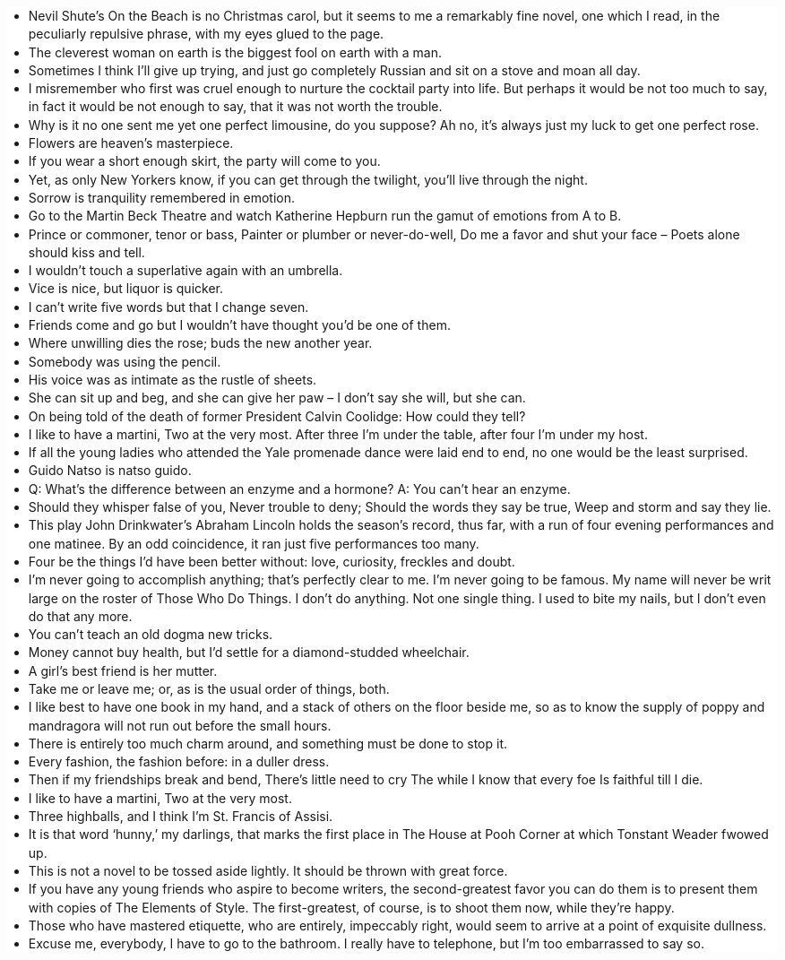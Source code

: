  - Nevil Shute’s On the Beach is no Christmas carol, but it seems to me a remarkably fine novel, one which I read, in the peculiarly repulsive phrase, with my eyes glued to the page.
 - The cleverest woman on earth is the biggest fool on earth with a man.
 - Sometimes I think I’ll give up trying, and just go completely Russian and sit on a stove and moan all day.
 - I misremember who first was cruel enough to nurture the cocktail party into life. But perhaps it would be not too much to say, in fact it would be not enough to say, that it was not worth the trouble.
 - Why is it no one sent me yet one perfect limousine, do you suppose? Ah no, it’s always just my luck to get one perfect rose.
 - Flowers are heaven’s masterpiece.
 - If you wear a short enough skirt, the party will come to you.
 - Yet, as only New Yorkers know, if you can get through the twilight, you’ll live through the night.
 - Sorrow is tranquility remembered in emotion.
 - Go to the Martin Beck Theatre and watch Katherine Hepburn run the gamut of emotions from A to B.
 - Prince or commoner, tenor or bass, Painter or plumber or never-do-well, Do me a favor and shut your face – Poets alone should kiss and tell.
 - I wouldn’t touch a superlative again with an umbrella.
 - Vice is nice, but liquor is quicker.
 - I can’t write five words but that I change seven.
 - Friends come and go but I wouldn’t have thought you’d be one of them.
 - Where unwilling dies the rose; buds the new another year.
 - Somebody was using the pencil.
 - His voice was as intimate as the rustle of sheets.
 - She can sit up and beg, and she can give her paw – I don’t say she will, but she can.
 - On being told of the death of former President Calvin Coolidge: How could they tell?
 - I like to have a martini, Two at the very most. After three I’m under the table, after four I’m under my host.
 - If all the young ladies who attended the Yale promenade dance were laid end to end, no one would be the least surprised.
 - Guido Natso is natso guido.
 - Q: What’s the difference between an enzyme and a hormone? A: You can’t hear an enzyme.
 - Should they whisper false of you, Never trouble to deny; Should the words they say be true, Weep and storm and say they lie.
 - This play John Drinkwater’s Abraham Lincoln holds the season’s record, thus far, with a run of four evening performances and one matinee. By an odd coincidence, it ran just five performances too many.
 - Four be the things I’d have been better without: love, curiosity, freckles and doubt.
 - I’m never going to accomplish anything; that’s perfectly clear to me. I’m never going to be famous. My name will never be writ large on the roster of Those Who Do Things. I don’t do anything. Not one single thing. I used to bite my nails, but I don’t even do that any more.
 - You can’t teach an old dogma new tricks.
 - Money cannot buy health, but I’d settle for a diamond-studded wheelchair.
 - A girl’s best friend is her mutter.
 - Take me or leave me; or, as is the usual order of things, both.
 - I like best to have one book in my hand, and a stack of others on the floor beside me, so as to know the supply of poppy and mandragora will not run out before the small hours.
 - There is entirely too much charm around, and something must be done to stop it.
 - Every fashion, the fashion before: in a duller dress.
 - Then if my friendships break and bend, There’s little need to cry The while I know that every foe Is faithful till I die.
 - I like to have a martini, Two at the very most.
 - Three highballs, and I think I’m St. Francis of Assisi.
 - It is that word ‘hunny,’ my darlings, that marks the first place in The House at Pooh Corner at which Tonstant Weader fwowed up.
 - This is not a novel to be tossed aside lightly. It should be thrown with great force.
 - If you have any young friends who aspire to become writers, the second-greatest favor you can do them is to present them with copies of The Elements of Style. The first-greatest, of course, is to shoot them now, while they’re happy.
 - Those who have mastered etiquette, who are entirely, impeccably right, would seem to arrive at a point of exquisite dullness.
 - Excuse me, everybody, I have to go to the bathroom. I really have to telephone, but I’m too embarrassed to say so.